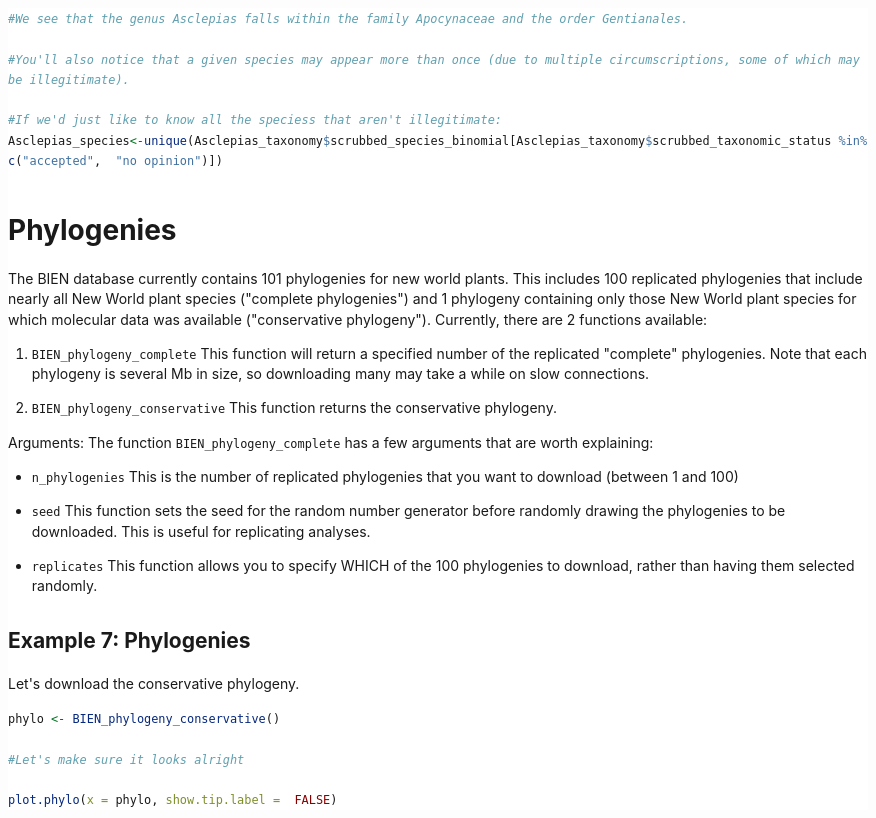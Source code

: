 ```r
#We see that the genus Asclepias falls within the family Apocynaceae and the order Gentianales.

#You'll also notice that a given species may appear more than once (due to multiple circumscriptions, some of which may be illegitimate).

#If we'd just like to know all the speciess that aren't illegitimate:
Asclepias_species<-unique(Asclepias_taxonomy$scrubbed_species_binomial[Asclepias_taxonomy$scrubbed_taxonomic_status %in% c("accepted",  "no opinion")])
```

# Phylogenies
The BIEN database currently contains 101 phylogenies for new world plants.  This includes 100 replicated phylogenies that include nearly all New World plant species ("complete phylogenies") and 1 phylogeny containing only those New World plant species for which molecular data was available ("conservative phylogeny"). Currently, there are 2 functions available:

1. `BIEN_phylogeny_complete`  This function will return a specified number of the replicated "complete" phylogenies.  Note that each phylogeny is several Mb in size, so downloading many may take a while on slow connections.

2. `BIEN_phylogeny_conservative` This function returns the conservative phylogeny.

Arguments: The function `BIEN_phylogeny_complete` has a few arguments that are worth explaining:

* `n_phylogenies` This is the number of replicated phylogenies that you want to download (between 1 and 100)

* `seed` This function sets the seed for the random number generator before randomly drawing the phylogenies to be downloaded.  This is useful for replicating analyses.

* `replicates` This function allows you to specify WHICH of the 100 phylogenies to download, rather than having them selected randomly.


## Example 7: Phylogenies 

Let's download the conservative phylogeny.


```r
phylo <- BIEN_phylogeny_conservative()

#Let's make sure it looks alright

plot.phylo(x = phylo, show.tip.label =  FALSE)
```
